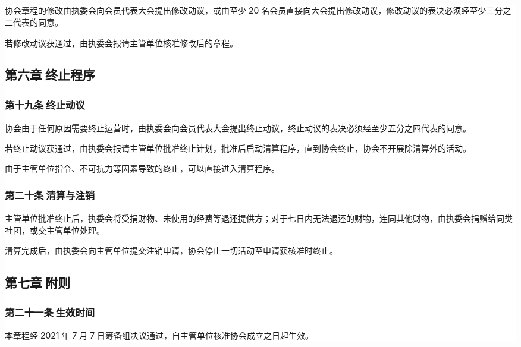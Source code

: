 协会章程的修改由执委会向会员代表大会提出修改动议，或由至少 20 名会员直接向大会提出修改动议，修改动议的表决必须经至少三分之二代表的同意。

若修改动议获通过，由执委会报请主管单位核准修改后的章程。

## 第六章 终止程序

### 第十九条 终止动议

协会由于任何原因需要终止运营时，由执委会向会员代表大会提出终止动议，终止动议的表决必须经至少五分之四代表的同意。

若终止动议获通过，由执委会报请主管单位批准终止计划，批准后启动清算程序，直到协会终止，协会不开展除清算外的活动。

由于主管单位指令、不可抗力等因素导致的终止，可以直接进入清算程序。

### 第二十条 清算与注销

主管单位批准终止后，执委会将受捐财物、未使用的经费等退还提供方；对于七日内无法退还的财物，连同其他财物，由执委会捐赠给同类社团，或交主管单位处理。

清算完成后，由执委会向主管单位提交注销申请，协会停止一切活动至申请获核准时终止。

## 第七章 附则

### 第二十一条 生效时间

本章程经 2021 年 7 月 7 日筹备组决议通过，自主管单位核准协会成立之日起生效。